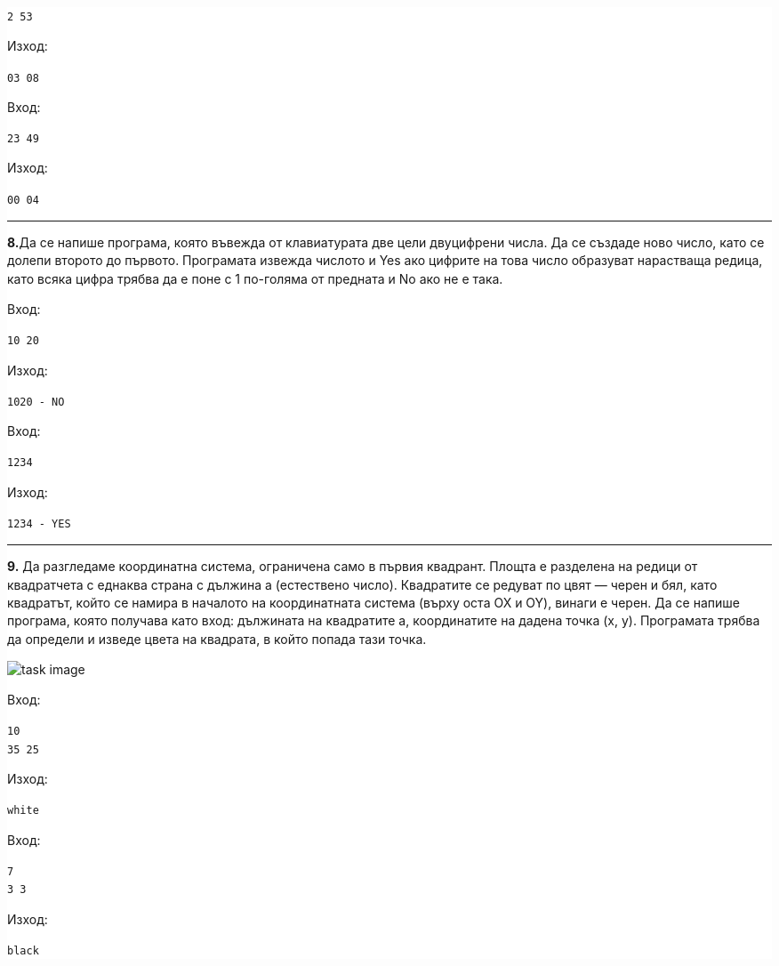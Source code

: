 ```
2 53
```
Изход:
```
03 08
```
Вход:
```
23 49
```
Изход:
```
00 04
```
------------------------------------------------

<b>8.</b>Да се напише програма, която въвежда от клавиатурата две цели двуцифрени числа. Да се създаде ново число, като се долепи второто до първото.
Програмата извежда числото и Yes ако цифрите на това число образуват нарастваща редица, като всяка цифра трябва да е поне с 1 по-голяма от предната и No ако не е така.

Вход: 
```
10 20
```
Изход:
```
1020 - NO
```

Вход: 
```
1234
```
Изход:
```
1234 - YES
```
------------------------------------------------
<b>9.</b> Да разгледаме координатна система, ограничена само в първия квадрант. Площта е разделена на редици от квадратчета с еднаква страна с дължина a (естествено число). Квадратите се редуват по цвят — черен и бял, като квадратът, който се намира в началото на координатната система (върху оста OX и OY), винаги е черен. Да се напише програма, която получава като вход: дължината на квадратите a, координатите на дадена точка (x, y). Програмата трябва да определи и изведе цвета на квадрата, в който попада тази точка.

<img src="TaskImage" alt="task image" width="400" height="400">
     
Вход:
```
10
35 25
```
Изход:
```
white
```
Вход:
```
7
3 3
```
Изход:
```
black
```

